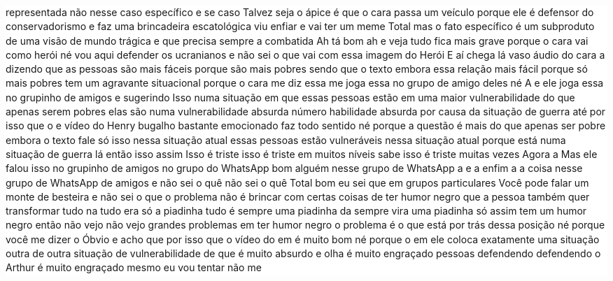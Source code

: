 representada não nesse caso específico e
se caso Talvez seja o ápice é que o cara
passa um veículo porque ele é defensor
do conservadorismo e faz uma brincadeira
escatológica viu enfiar e vai ter um
meme Total mas o fato específico é um
subproduto de uma visão de mundo trágica
e que precisa sempre a combatida Ah tá
bom ah
e veja tudo fica mais grave porque o
cara vai como herói né vou aqui defender
os ucranianos e não sei o que vai com
essa imagem do Herói E aí chega lá vaso
áudio do cara a dizendo que as pessoas
são mais fáceis porque são mais pobres
sendo que o texto embora essa relação
mais fácil porque só mais pobres tem um
agravante situacional porque o cara me
diz essa me joga essa no grupo de amigo
deles né A
e
ele joga essa no grupinho de amigos
e sugerindo Isso numa situação em que
essas pessoas estão em uma maior
vulnerabilidade do que apenas serem
pobres elas são numa vulnerabilidade
absurda número habilidade absurda por
causa da situação de guerra até por isso
que o e vídeo do Henry bugalho bastante
emocionado faz todo sentido né porque a
questão é mais do que apenas ser pobre
embora o texto fale só isso nessa
situação atual essas pessoas estão
vulneráveis nessa situação atual porque
está numa situação de guerra lá então
isso assim Isso é triste isso é triste
em muitos níveis sabe isso é triste
muitas vezes Agora a Mas ele falou isso
no grupinho de amigos no grupo do
WhatsApp bom alguém nesse grupo de
WhatsApp a
e a
enfim a a coisa nesse grupo de WhatsApp
de amigos e não sei o quê não sei o quê
Total bom eu sei que em grupos
particulares Você pode falar um monte de
besteira e não sei o que o problema não
é brincar com certas coisas de ter humor
negro que a pessoa também quer
transformar tudo na tudo era só a
piadinha tudo é sempre uma piadinha da
sempre vira uma piadinha só assim tem um
humor negro então não vejo não vejo
grandes problemas em ter humor negro o
problema é o que está por trás dessa
posição né porque você me dizer o Óbvio
e acho que por isso que o vídeo do
em é muito bom né porque o em ele coloca
exatamente uma situação outra de outra
situação de vulnerabilidade de que é
muito absurdo
e olha é muito engraçado pessoas
defendendo defendendo o Arthur é muito
engraçado mesmo eu vou tentar não me